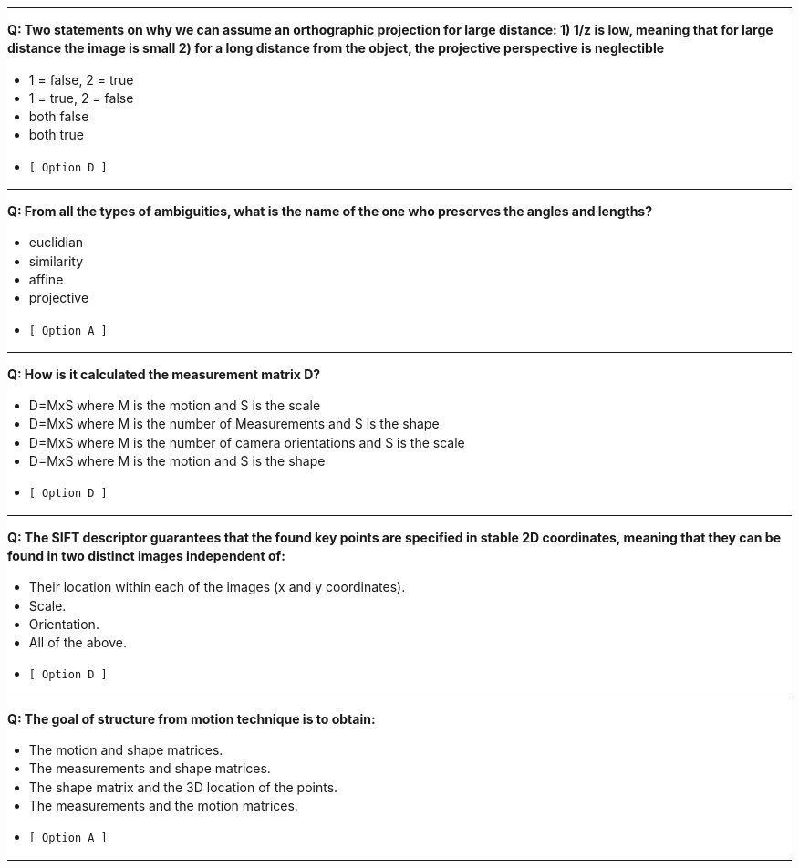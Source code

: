 
---

**Q: Two statements on why we can assume an orthographic projection for large distance: 
	1) 1/z is low, meaning that for large distance the image is small
	2) for a long distance from the object, the projective perspective is neglectible**
-  1 = false, 2 = true
- 1 = true, 2 = false
- both false
- both true
* `[ Option D ]`


---

**Q: From all the types of ambiguities, what is the name of the  one who preserves the angles and lengths?**
- euclidian 
- similarity
- affine
- projective
* `[ Option A ]`


---

**Q: How is it calculated the measurement matrix D?**
- D=MxS where M is the motion and S is the scale
- D=MxS where M is the number of Measurements and S is the shape
- D=MxS where M is the number of camera orientations and S is the scale
- D=MxS where M is the motion and S is the shape
* `[ Option D ]`


---

**Q: The SIFT descriptor guarantees that the found key points are specified in stable 2D coordinates, meaning that they can be found in two distinct images independent of:**
- Their location within each of the images (x and y coordinates).
- Scale.
- Orientation.
- All of the above.
* `[ Option D ]`


---

**Q: The goal of structure from motion technique is to obtain:**
- The motion and shape matrices.
- The measurements and shape matrices.
- The shape matrix and the 3D location of the points.
- The measurements and the motion matrices.
* `[ Option A ]`


---
